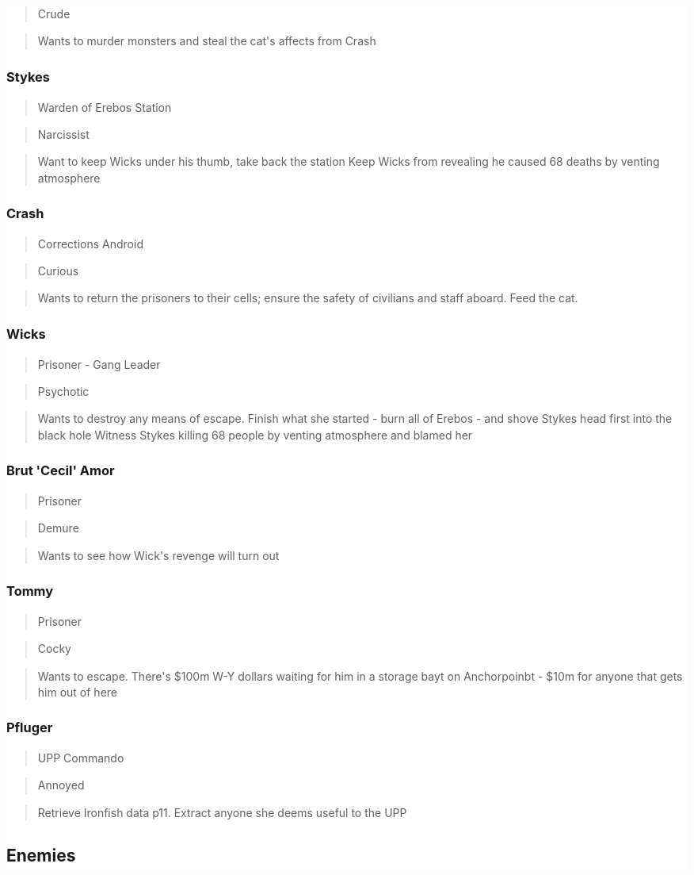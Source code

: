 > Crude

> Wants to murder monsters and steal the cat's affects from Crash

### Stykes

> Warden of Erebos Station

> Narcissist

> Want to keep Wicks under his thumb, take back the station
> Keep Wicks from revealing he caused 68 deaths by venting atmosphere

### Crash

> Corrections Android

> Curious

> Wants to return the prisoners to their cells; ensure the safety of civilians and staff aboard. Feed the cat.

### Wicks

> Prisoner - Gang Leader

> Psychotic

> Wants to destroy any means of escape. Finish what she started - burn all of Erebos - and shove Stykes head first into the black hole
> Witness Stykes killing 68 people by venting atmosphere and blamed her

### Brut 'Cecil' Amor

> Prisoner

> Demure

> Wants to see how Wick's revenge will turn out

### Tommy

> Prisoner

> Cocky

> Wants to escape. There's $100m W-Y dollars waiting for him in a storage bayt on Anchorpoinbt - $10m for anyone that gets him out of here

### Pfluger

> UPP Commando

> Annoyed

> Retrieve Ironfish data p11. Extract anyone she deems useful to the UPP

## Enemies
